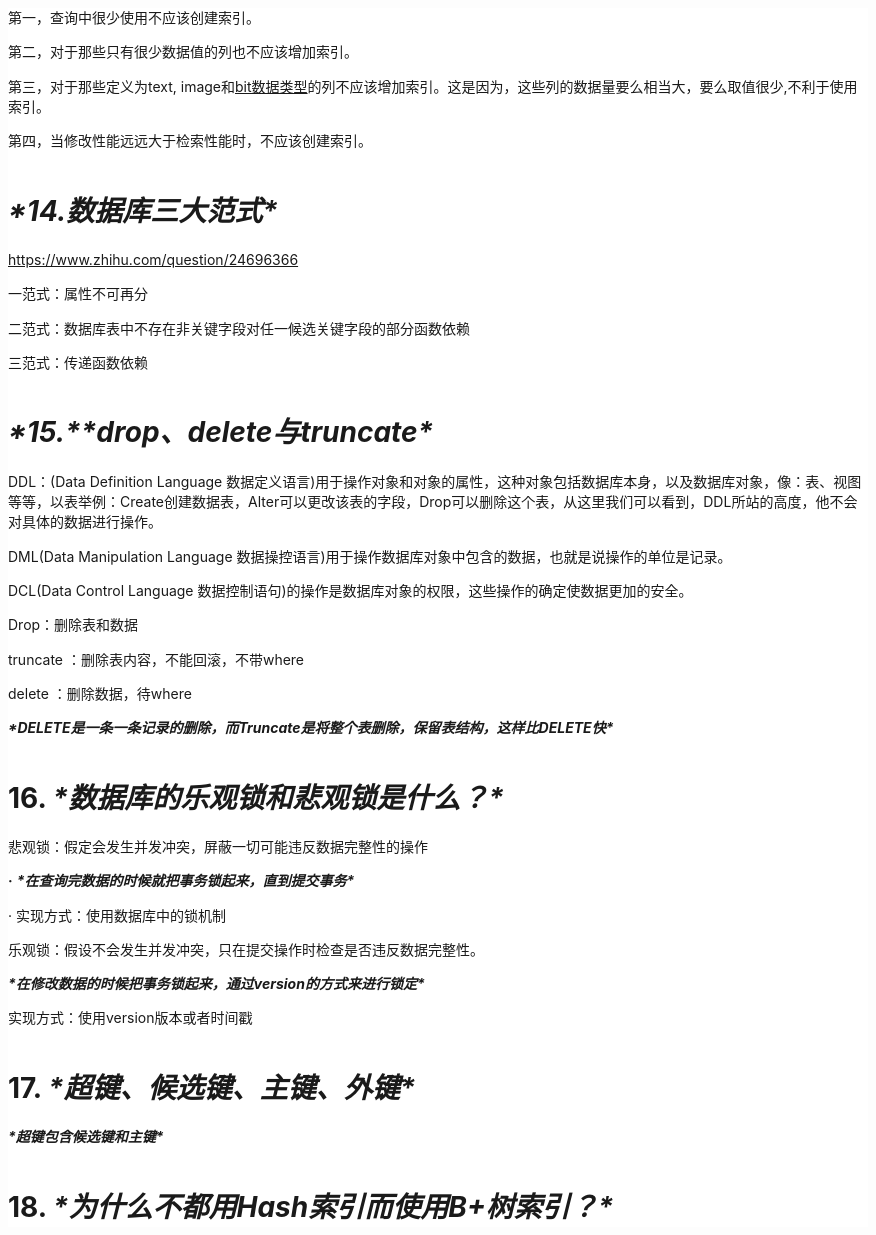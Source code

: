第一，查询中很少使用不应该创建索引。

第二，对于那些只有很少数据值的列也不应该增加索引。

第三，对于那些定义为text, image和[bit数据类型](https://baike.baidu.com/item/bit数据类型)的列不应该增加索引。这是因为，这些列的数据量要么相当大，要么取值很少,不利于使用索引。

第四，当修改性能远远大于检索性能时，不应该创建索引。

# ***\*14.数据库三大范式\****

https://www.zhihu.com/question/24696366

一范式：属性不可再分

二范式：数据库表中不存在非关键字段对任一候选关键字段的部分函数依赖

三范式：传递函数依赖

# ***\*15.\*******\*drop、delete与truncate\****

DDL：(Data Definition Language 数据定义语言)用于操作对象和对象的属性，这种对象包括数据库本身，以及数据库对象，像：表、视图等等，以表举例：Create创建数据表，Alter可以更改该表的字段，Drop可以删除这个表，从这里我们可以看到，DDL所站的高度，他不会对具体的数据进行操作。

DML(Data Manipulation Language 数据操控语言)用于操作数据库对象中包含的数据，也就是说操作的单位是记录。

DCL(Data Control Language 数据控制语句)的操作是数据库对象的权限，这些操作的确定使数据更加的安全。

Drop：删除表和数据

truncate ：删除表内容，不能回滚，不带where

delete ：删除数据，待where

***\*DELETE是一条一条记录的删除，而Truncate是将整个表删除，保留表结构，这样比DELETE快\****

# **16.** ***\*数据库的乐观锁和悲观锁是什么？\****

悲观锁：假定会发生并发冲突，屏蔽一切可能违反数据完整性的操作 

**·** ***\*在查询完数据的时候就把事务锁起来，直到提交事务\****

· 实现方式：使用数据库中的锁机制

乐观锁：假设不会发生并发冲突，只在提交操作时检查是否违反数据完整性。 

***\*在修改数据的时候把事务锁起来，通过version的方式来进行锁定\****

实现方式：使用version版本或者时间戳

# **17.** ***\*超键、候选键、主键、外键\****

***\*超键包含候选键和主键\****

# **18.** ***\*为什么不都用Hash索引而使用B+树索引？\****
